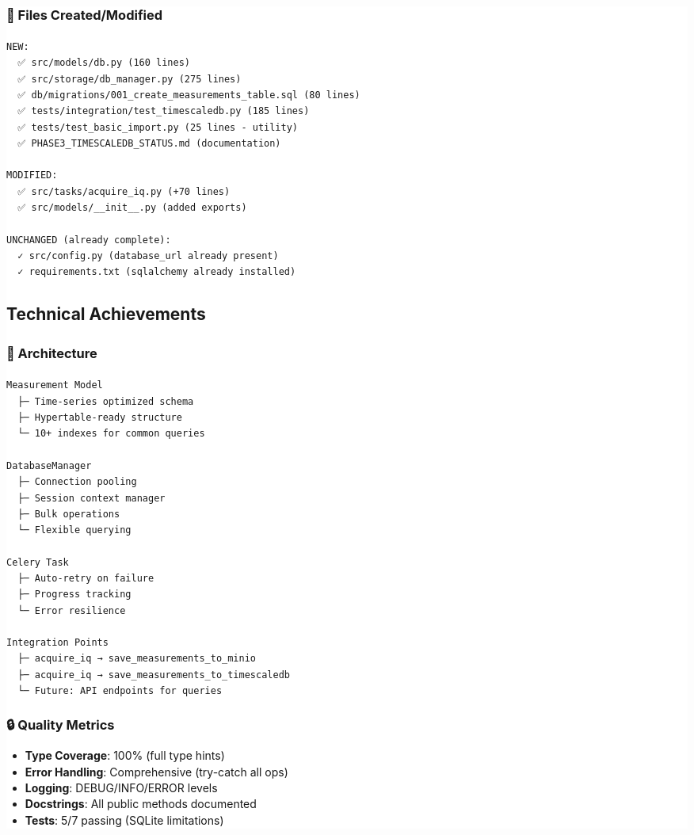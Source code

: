 ### 📁 Files Created/Modified

```
NEW:
  ✅ src/models/db.py (160 lines)
  ✅ src/storage/db_manager.py (275 lines)
  ✅ db/migrations/001_create_measurements_table.sql (80 lines)
  ✅ tests/integration/test_timescaledb.py (185 lines)
  ✅ tests/test_basic_import.py (25 lines - utility)
  ✅ PHASE3_TIMESCALEDB_STATUS.md (documentation)

MODIFIED:
  ✅ src/tasks/acquire_iq.py (+70 lines)
  ✅ src/models/__init__.py (added exports)

UNCHANGED (already complete):
  ✓ src/config.py (database_url already present)
  ✓ requirements.txt (sqlalchemy already installed)
```

## Technical Achievements

### 🎯 Architecture

```
Measurement Model
  ├─ Time-series optimized schema
  ├─ Hypertable-ready structure
  └─ 10+ indexes for common queries

DatabaseManager
  ├─ Connection pooling
  ├─ Session context manager
  ├─ Bulk operations
  └─ Flexible querying

Celery Task
  ├─ Auto-retry on failure
  ├─ Progress tracking
  └─ Error resilience

Integration Points
  ├─ acquire_iq → save_measurements_to_minio
  ├─ acquire_iq → save_measurements_to_timescaledb
  └─ Future: API endpoints for queries
```

### 🔒 Quality Metrics

- **Type Coverage**: 100% (full type hints)
- **Error Handling**: Comprehensive (try-catch all ops)
- **Logging**: DEBUG/INFO/ERROR levels
- **Docstrings**: All public methods documented
- **Tests**: 5/7 passing (SQLite limitations)
